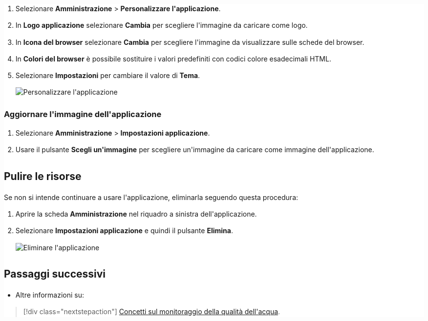1. Selezionare **Amministrazione** > **Personalizzare l'applicazione**.
1. In **Logo applicazione** selezionare **Cambia** per scegliere l'immagine da caricare come logo.
1. In **Icona del browser** selezionare **Cambia** per scegliere l'immagine da visualizzare sulle schede del browser.
1. In **Colori del browser** è possibile sostituire i valori predefiniti con codici colore esadecimali HTML.
1. Selezionare **Impostazioni** per cambiare il valore di **Tema**.

   ![Personalizzare l'applicazione](./media/tutorial-waterqualitymonitoring/waterqualitymonitoring-customize-your-application1.png)

### <a name="update-the-application-image"></a>Aggiornare l'immagine dell'applicazione

1. Selezionare **Amministrazione** > **Impostazioni applicazione**.

1. Usare il pulsante **Scegli un'immagine** per scegliere un'immagine da caricare come immagine dell'applicazione.

## <a name="clean-up-resources"></a>Pulire le risorse

Se non si intende continuare a usare l'applicazione, eliminarla seguendo questa procedura:

1. Aprire la scheda **Amministrazione** nel riquadro a sinistra dell'applicazione.
1. Selezionare **Impostazioni applicazione** e quindi il pulsante **Elimina**.

    ![Eliminare l'applicazione](./media/tutorial-waterqualitymonitoring/waterqualitymonitoring-application-settings-delete-app1.png)

## <a name="next-steps"></a>Passaggi successivi

* Altre informazioni su: 

> [!div class="nextstepaction"]
> [Concetti sul monitoraggio della qualità dell'acqua](./concepts-waterqualitymonitoring-architecture.md).
